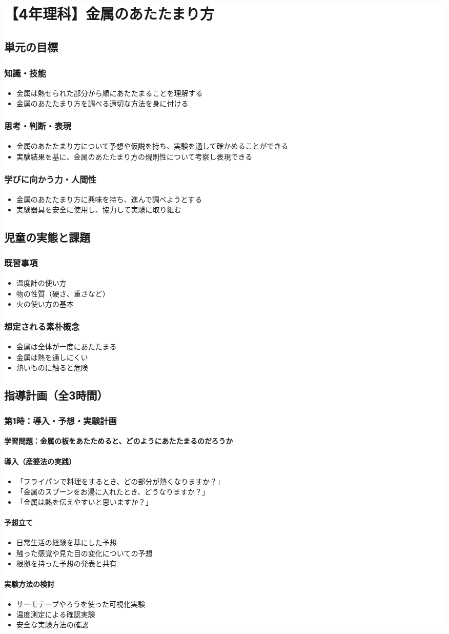 # 【4年理科】金属のあたたまり方

## 単元の目標
### 知識・技能
- 金属は熱せられた部分から順にあたたまることを理解する
- 金属のあたたまり方を調べる適切な方法を身に付ける

### 思考・判断・表現
- 金属のあたたまり方について予想や仮説を持ち、実験を通して確かめることができる
- 実験結果を基に、金属のあたたまり方の規則性について考察し表現できる

### 学びに向かう力・人間性
- 金属のあたたまり方に興味を持ち、進んで調べようとする
- 実験器具を安全に使用し、協力して実験に取り組む

## 児童の実態と課題
### 既習事項
- 温度計の使い方
- 物の性質（硬さ、重さなど）
- 火の使い方の基本

### 想定される素朴概念
- 金属は全体が一度にあたたまる
- 金属は熱を通しにくい
- 熱いものに触ると危険

## 指導計画（全3時間）

### 第1時：導入・予想・実験計画
**学習問題：金属の板をあたためると、どのようにあたたまるのだろうか**

#### 導入（産婆法の実践）
- 「フライパンで料理をするとき、どの部分が熱くなりますか？」
- 「金属のスプーンをお湯に入れたとき、どうなりますか？」
- 「金属は熱を伝えやすいと思いますか？」

#### 予想立て
- 日常生活の経験を基にした予想
- 触った感覚や見た目の変化についての予想
- 根拠を持った予想の発表と共有

#### 実験方法の検討
- サーモテープやろうを使った可視化実験
- 温度測定による確認実験
- 安全な実験方法の確認

